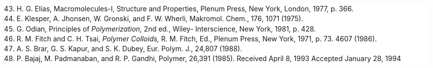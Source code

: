 43. H. G. Elias, Macromolecules-I, Structure and Properties, Plenum Press, New York, London, 1977, p. 366. 
44. E. Klesper, A. Jhonsen, W. Gronski, and F. W. Wherli, 
Makromol. Chem., 176, 1071 (1975). 
45. G. Odian, Principles of *Polymerization,* 2nd ed., Wiley- 
Interscience, New York, 1981, p. 428. 
46. R. M. Fitch and C. H. Tsai, *Polymer Colloids,* R. M. 
Fitch, Ed., Plenum Press, New York, 1971, p. 73. 
4607 (1986). 
30. A. S. Brar, G. S. Kapur, and S. K. Dubey, Eur. Polym. 
J., 24,807 (1988). 
31. P. Bajaj, M. Padmanaban, and R. P. Gandhi, Polymer, 
26,391 (1985). 
Received April 8, 1993 
Accepted January 28, 1994 